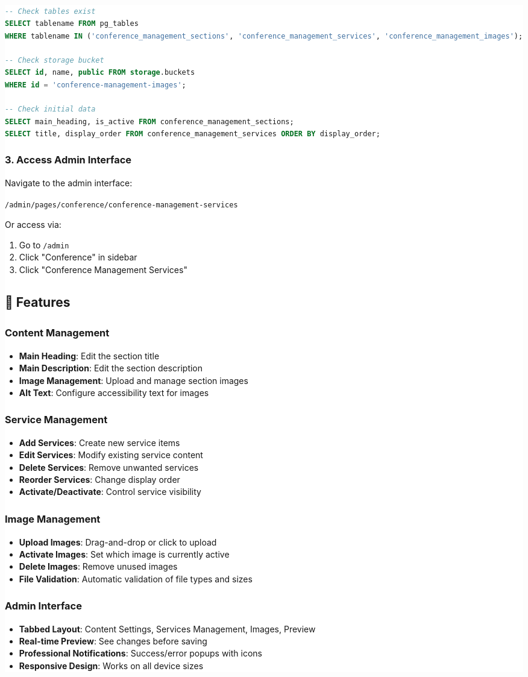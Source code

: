 ```sql
-- Check tables exist
SELECT tablename FROM pg_tables 
WHERE tablename IN ('conference_management_sections', 'conference_management_services', 'conference_management_images');

-- Check storage bucket
SELECT id, name, public FROM storage.buckets 
WHERE id = 'conference-management-images';

-- Check initial data
SELECT main_heading, is_active FROM conference_management_sections;
SELECT title, display_order FROM conference_management_services ORDER BY display_order;
```

### 3. Access Admin Interface

Navigate to the admin interface:

```
/admin/pages/conference/conference-management-services
```

Or access via:
1. Go to `/admin`
2. Click "Conference" in sidebar
3. Click "Conference Management Services"

## 🎯 Features

### Content Management
- **Main Heading**: Edit the section title
- **Main Description**: Edit the section description
- **Image Management**: Upload and manage section images
- **Alt Text**: Configure accessibility text for images

### Service Management
- **Add Services**: Create new service items
- **Edit Services**: Modify existing service content
- **Delete Services**: Remove unwanted services
- **Reorder Services**: Change display order
- **Activate/Deactivate**: Control service visibility

### Image Management
- **Upload Images**: Drag-and-drop or click to upload
- **Activate Images**: Set which image is currently active
- **Delete Images**: Remove unused images
- **File Validation**: Automatic validation of file types and sizes

### Admin Interface
- **Tabbed Layout**: Content Settings, Services Management, Images, Preview
- **Real-time Preview**: See changes before saving
- **Professional Notifications**: Success/error popups with icons
- **Responsive Design**: Works on all device sizes
